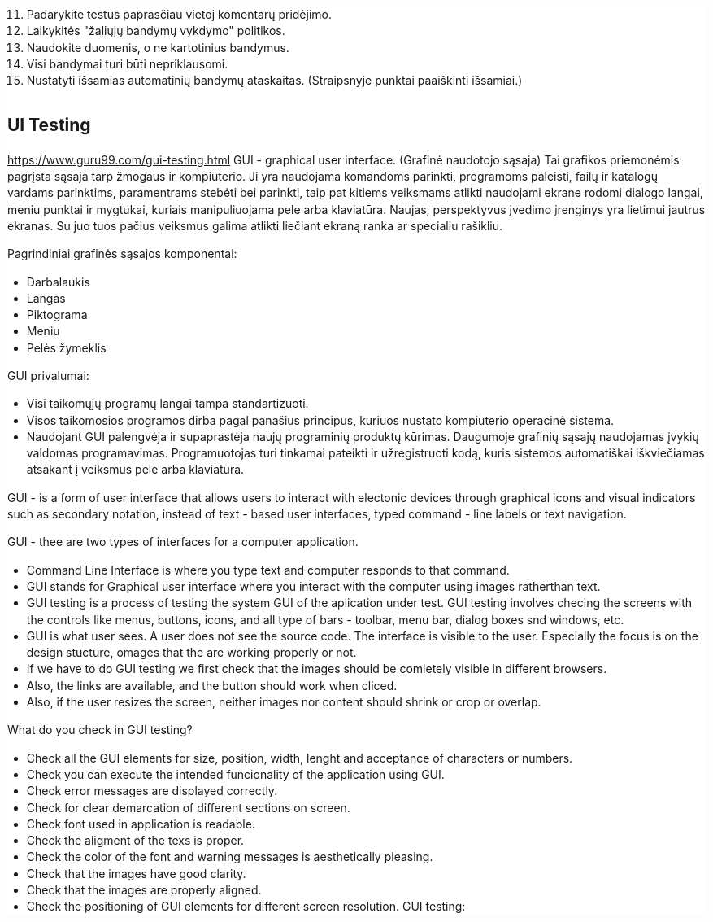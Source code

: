 11. Padarykite testus paprasčiau vietoj komentarų pridėjimo.
12. Laikykitės "žaliųjų bandymų vykdymo" politikos.
13. Naudokite duomenis, o ne kartotinius bandymus.
14. Visi bandymai turi būti nepriklausomi.
15. Nustatyti išsamias automatinių bandymų ataskaitas.
(Straipsnyje punktai paaiškinti išsamiai.)

## UI Testing
https://www.guru99.com/gui-testing.html
GUI - graphical user interface. (Grafinė naudotojo sąsaja) Tai grafikos priemonėmis pagrįsta sąsaja tarp žmogaus ir kompiuterio. 
Ji yra naudojama komandoms parinkti, programoms paleisti, failų ir katalogų vardams parinktims, paramentrams stebėti bei parinkti, taip pat kitiems veiksmams atlikti naudojami ekrane rodomi dialogo langai, meniu punktai ir mygtukai, kuriais manipuliuojama pele arba klaviatūra. Naujas, perspektyvus įvedimo įrenginys yra lietimui jautrus ekranas. Su juo tuos pačius veiksmus galima atlikti liečiant ekraną ranka ar specialiu rašikliu. 

Pagrindiniai grafinės sąsajos komponentai:
 - Darbalaukis
- Langas
- Piktograma
- Meniu
- Pelės žymeklis

GUI privalumai:
- Visi taikomųjų programų langai tampa standartizuoti. 
- Visos taikomosios programos dirba pagal panašius principus, kuriuos nustato kompiuterio operacinė sistema. 
- Naudojant GUI palengvėja ir supaprastėja naujų programinių produktų kūrimas. 
Daugumoje grafinių sąsajų naudojamas įvykių valdomas programavimas. Programuotojas turi tinkamai pateikti ir užregistruoti kodą, kuris sistemos automatiškai iškviečiamas atsakant į veiksmus pele arba klaviatūra.

GUI - is a form of user interface that allows users to interact with electonic devices through graphical icons and visual indicators such as secondary notation, instead of text - based user interfaces, typed command - line labels or text navigation.

GUI - thee are two types of interfaces for a computer application.
- Command Line Interface is where you type text and computer responds to that command.
- GUI stands for Graphical user interface where you interact with the computer using images ratherthan text.
- GUI testing is a process of testing the system GUI of the aplication under test. GUI testing involves checing the screens with the controls like menus, buttons, icons, and all type of bars - toolbar, menu bar, dialog boxes snd windows, etc.
- GUI is what user sees. A user does not see the source code. The interface is visible to the user. Especially the focus is on the design stucture, omages that the are working properly or not.
- If we have to do GUI testing we first check that the images should be comletely visible in different browsers. 
- Also, the links are available, and the button should work when cliced.
- Also, if the user resizes the screen, neither images nor content should shrink or crop or overlap.

What do you check in GUI testing? 
- Check all the GUI elements for size, position, width, lenght and acceptance of characters or numbers.
- Check you can execute the intended funcionality of the application using GUI. 
- Check error messages are displayed correctly. 
- Check for clear demarcation of different sections on screen. 
- Check font used in application is readable. 
- Check the aligment of the texs is proper. 
- Check the color of the font and warning messages is aesthetically pleasing. 
- Check that the images have good clarity. 
- Check that the images are properly aligned.
- Check the positioning of GUI elements for different screen resolution. 
GUI testing: